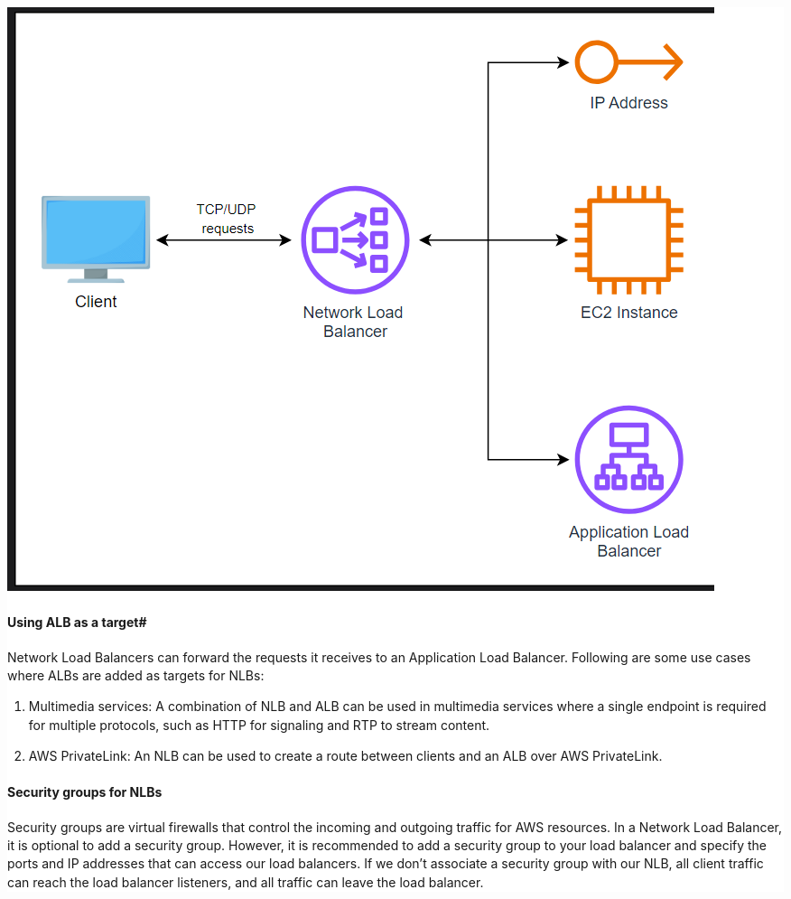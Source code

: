 ![alt text](image-7.png)

#### Using ALB as a target#
Network Load Balancers can forward the requests it receives to an Application Load Balancer. Following are some use cases where ALBs are added as targets for NLBs:

1. Multimedia services: A combination of NLB and ALB can be used in multimedia services where a single endpoint is required for multiple protocols, such as HTTP for signaling and RTP to stream content.

2. AWS PrivateLink: An NLB can be used to create a route between clients and an ALB over AWS PrivateLink.

#### Security groups for NLBs 
Security groups are virtual firewalls that control the incoming and outgoing traffic for AWS resources. In a Network Load Balancer, it is optional to add a security group. However, it is recommended to add a security group to your load balancer and specify the ports and IP addresses that can access our load balancers. If we don’t associate a security group with our NLB, all client traffic can reach the load balancer listeners, and all traffic can leave the load balancer.
